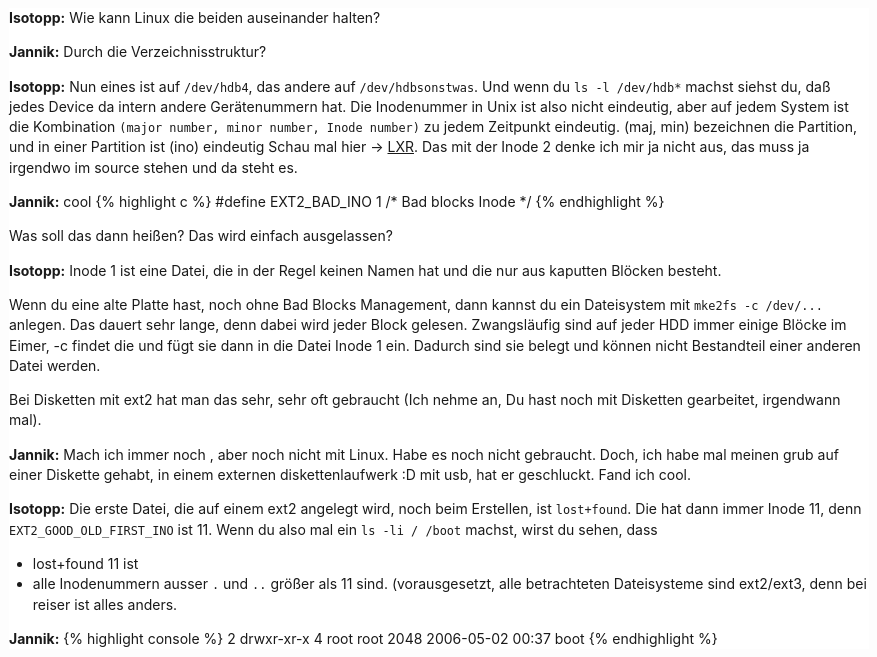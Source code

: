 **Isotopp:**
Wie kann Linux die beiden auseinander halten?

**Jannik:**
Durch die Verzeichnisstruktur?

**Isotopp:**
Nun eines ist auf `/dev/hdb4`, das andere auf `/dev/hdbsonstwas`.
Und wenn du `ls -l /dev/hdb*` machst
siehst du, daß jedes Device da intern andere Gerätenummern hat.
Die Inodenummer in Unix ist also nicht eindeutig, aber auf jedem System ist die Kombination `(major number, minor number, Inode number)`
zu jedem Zeitpunkt eindeutig.
(maj, min) bezeichnen die Partition, und in einer Partition ist (ino) eindeutig
Schau mal hier -> [LXR](http://lxr.linux.no/source/include/linux/ext2\_fs.h#L56).
Das mit der Inode 2 denke ich mir ja nicht aus, 
das muss ja irgendwo im source stehen
und da steht es.

**Jannik:**
cool
{% highlight c %}
#define EXT2_BAD_INO             1      /* Bad blocks Inode */
{% endhighlight %}

Was soll das dann heißen?
Das wird einfach ausgelassen?

**Isotopp:**
Inode 1 ist eine Datei, die in der Regel keinen Namen hat und die nur aus kaputten Blöcken besteht. 

Wenn du eine alte Platte hast, noch ohne Bad Blocks Management,
dann kannst du ein Dateisystem mit `mke2fs -c /dev/...` anlegen.
Das dauert sehr lange,
denn dabei wird jeder Block gelesen.
Zwangsläufig sind auf jeder HDD immer einige Blöcke im Eimer, -c findet 
die und fügt sie dann in die Datei Inode 1 ein.
Dadurch sind sie belegt und können nicht Bestandteil einer anderen Datei werden.

Bei Disketten mit ext2 hat man das sehr, sehr oft gebraucht
(Ich nehme an, Du hast noch mit Disketten gearbeitet, irgendwann mal).

**Jannik:**
Mach ich immer noch , aber noch nicht mit Linux. Habe es noch nicht gebraucht.
Doch, ich habe mal meinen grub auf einer Diskette gehabt, in einem externen diskettenlaufwerk :D
mit usb, hat er geschluckt. Fand ich cool.

**Isotopp:**
Die erste Datei, die auf einem ext2 angelegt wird, noch beim Erstellen, ist `lost+found`.
Die hat dann immer Inode 11, denn `EXT2_GOOD_OLD_FIRST_INO` ist 11.
Wenn du also mal ein `ls -li / /boot` machst, wirst du sehen, dass
- lost+found 11 ist
- alle Inodenummern ausser `.` und `..` größer als 11 sind.
(vorausgesetzt, alle betrachteten Dateisysteme sind ext2/ext3, denn bei reiser ist alles anders.

**Jannik:**
{% highlight console %}
       2 drwxr-xr-x   4 root root  2048 2006-05-02 00:37 boot
{% endhighlight %}
